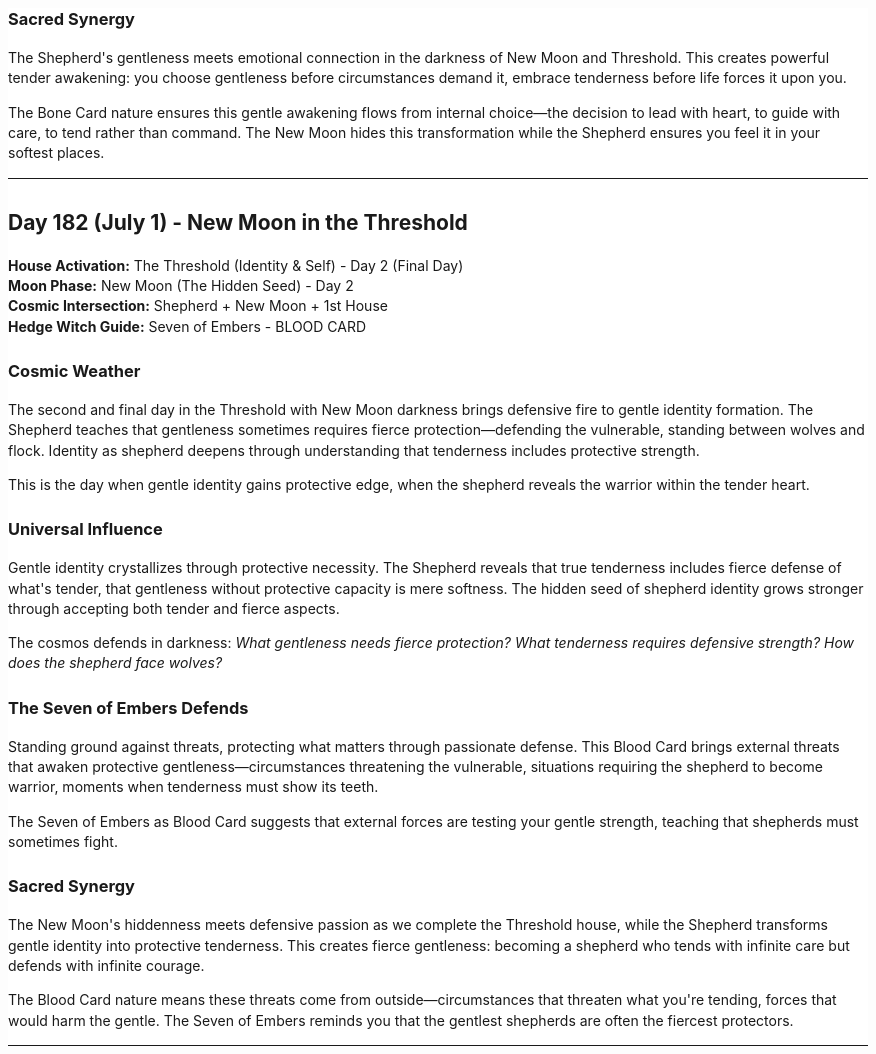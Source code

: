 ### Sacred Synergy
The Shepherd's gentleness meets emotional connection in the darkness of New Moon and Threshold. This creates powerful tender awakening: you choose gentleness before circumstances demand it, embrace tenderness before life forces it upon you.

The Bone Card nature ensures this gentle awakening flows from internal choice—the decision to lead with heart, to guide with care, to tend rather than command. The New Moon hides this transformation while the Shepherd ensures you feel it in your softest places.

---

## Day 182 (July 1) - New Moon in the Threshold
**House Activation:** The Threshold (Identity & Self) - Day 2 (Final Day)  
**Moon Phase:** New Moon (The Hidden Seed) - Day 2  
**Cosmic Intersection:** Shepherd + New Moon + 1st House  
**Hedge Witch Guide:** Seven of Embers - BLOOD CARD

### Cosmic Weather
The second and final day in the Threshold with New Moon darkness brings defensive fire to gentle identity formation. The Shepherd teaches that gentleness sometimes requires fierce protection—defending the vulnerable, standing between wolves and flock. Identity as shepherd deepens through understanding that tenderness includes protective strength.

This is the day when gentle identity gains protective edge, when the shepherd reveals the warrior within the tender heart.

### Universal Influence
Gentle identity crystallizes through protective necessity. The Shepherd reveals that true tenderness includes fierce defense of what's tender, that gentleness without protective capacity is mere softness. The hidden seed of shepherd identity grows stronger through accepting both tender and fierce aspects.

The cosmos defends in darkness: *What gentleness needs fierce protection? What tenderness requires defensive strength? How does the shepherd face wolves?*

### The Seven of Embers Defends
Standing ground against threats, protecting what matters through passionate defense. This Blood Card brings external threats that awaken protective gentleness—circumstances threatening the vulnerable, situations requiring the shepherd to become warrior, moments when tenderness must show its teeth.

The Seven of Embers as Blood Card suggests that external forces are testing your gentle strength, teaching that shepherds must sometimes fight.

### Sacred Synergy
The New Moon's hiddenness meets defensive passion as we complete the Threshold house, while the Shepherd transforms gentle identity into protective tenderness. This creates fierce gentleness: becoming a shepherd who tends with infinite care but defends with infinite courage.

The Blood Card nature means these threats come from outside—circumstances that threaten what you're tending, forces that would harm the gentle. The Seven of Embers reminds you that the gentlest shepherds are often the fiercest protectors.

---